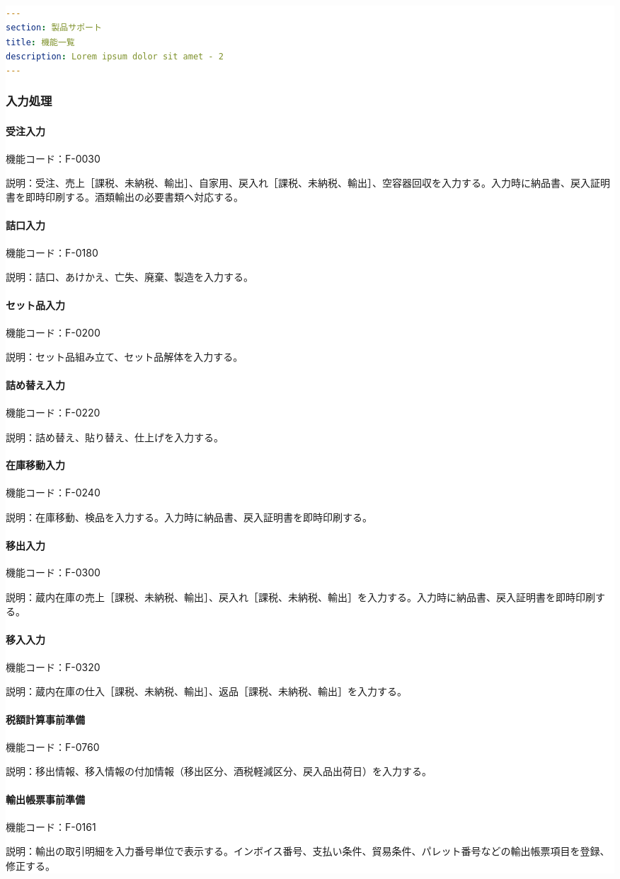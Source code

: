```yaml
---
section: 製品サポート
title: 機能一覧
description: Lorem ipsum dolor sit amet - 2
---
```


### 入力処理

#### 受注入力
機能コード：F-0030

説明：受注、売上［課税、未納税、輸出］、自家用、戻入れ［課税、未納税、輸出］、空容器回収を入力する。入力時に納品書、戻入証明書を即時印刷する。酒類輸出の必要書類へ対応する。

#### 詰口入力
機能コード：F-0180

説明：詰口、あけかえ、亡失、廃棄、製造を入力する。

#### セット品入力
機能コード：F-0200

説明：セット品組み立て、セット品解体を入力する。

#### 詰め替え入力
機能コード：F-0220

説明：詰め替え、貼り替え、仕上げを入力する。

#### 在庫移動入力
機能コード：F-0240

説明：在庫移動、検品を入力する。入力時に納品書、戻入証明書を即時印刷する。

#### 移出入力
機能コード：F-0300

説明：蔵内在庫の売上［課税、未納税、輸出］、戻入れ［課税、未納税、輸出］を入力する。入力時に納品書、戻入証明書を即時印刷する。

#### 移入入力
機能コード：F-0320

説明：蔵内在庫の仕入［課税、未納税、輸出］、返品［課税、未納税、輸出］を入力する。

#### 税額計算事前準備
機能コード：F-0760

説明：移出情報、移入情報の付加情報（移出区分、酒税軽減区分、戻入品出荷日）を入力する。


#### 輸出帳票事前準備
機能コード：F-0161

説明：輸出の取引明細を入力番号単位で表示する。インボイス番号、支払い条件、貿易条件、パレット番号などの輸出帳票項目を登録、修正する。
